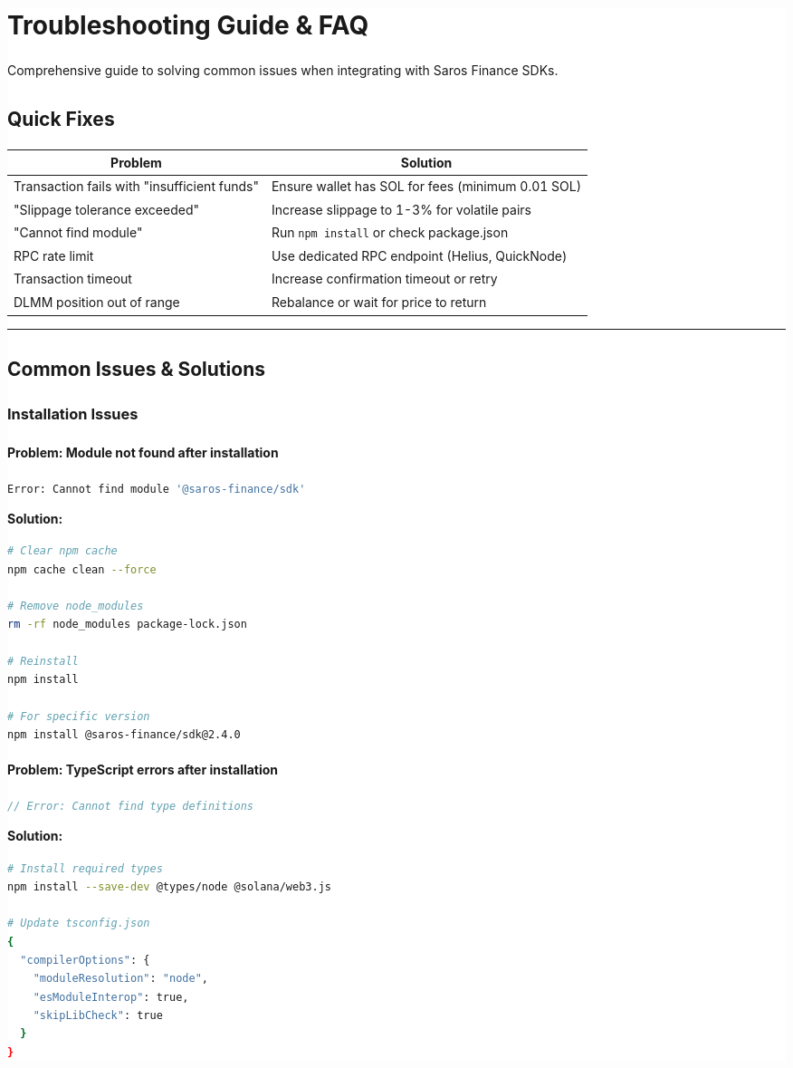 # Troubleshooting Guide & FAQ

Comprehensive guide to solving common issues when integrating with Saros Finance SDKs.

## Quick Fixes

| Problem | Solution |
|---------|----------|
| Transaction fails with "insufficient funds" | Ensure wallet has SOL for fees (minimum 0.01 SOL) |
| "Slippage tolerance exceeded" | Increase slippage to 1-3% for volatile pairs |
| "Cannot find module" | Run `npm install` or check package.json |
| RPC rate limit | Use dedicated RPC endpoint (Helius, QuickNode) |
| Transaction timeout | Increase confirmation timeout or retry |
| DLMM position out of range | Rebalance or wait for price to return |

---

## Common Issues & Solutions

### Installation Issues

#### Problem: Module not found after installation
```bash
Error: Cannot find module '@saros-finance/sdk'
```

**Solution:**
```bash
# Clear npm cache
npm cache clean --force

# Remove node_modules
rm -rf node_modules package-lock.json

# Reinstall
npm install

# For specific version
npm install @saros-finance/sdk@2.4.0
```

#### Problem: TypeScript errors after installation
```typescript
// Error: Cannot find type definitions
```

**Solution:**
```bash
# Install required types
npm install --save-dev @types/node @solana/web3.js

# Update tsconfig.json
{
  "compilerOptions": {
    "moduleResolution": "node",
    "esModuleInterop": true,
    "skipLibCheck": true
  }
}
```